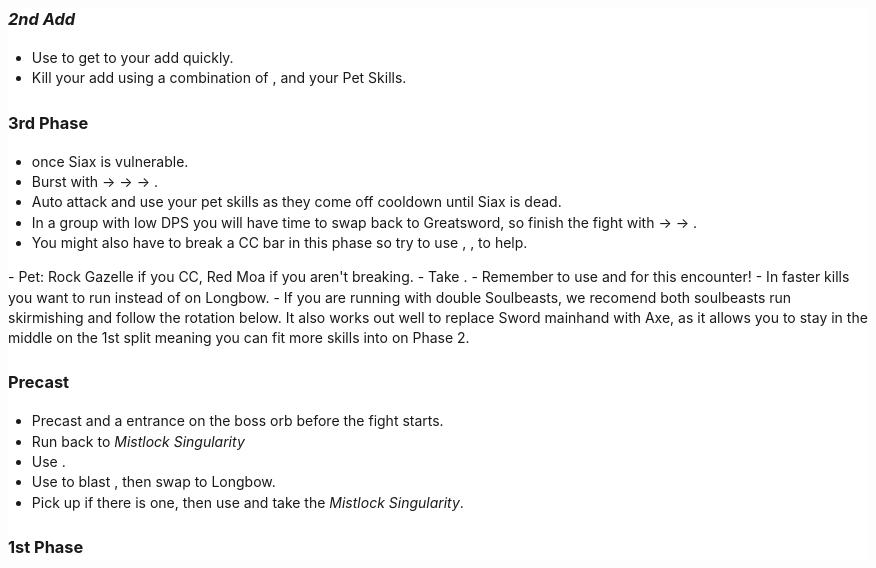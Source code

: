 ### _2nd Add_

- Use <Skill id="12521"/> to get to your add quickly.
- Kill your add using a combination of <Skill id="46629"/>, <Skill name="Hilt Bash"/> and your Pet Skills.

### **3rd Phase**

- <Skill name="sicem"/> once Siax is vulnerable.
- Burst with <Skill id="46629"/> -> <Skill name="Path of Scars"/> -> <Skill name="Frost trap"/> -> <Skill name="Whirling Defense"/>.
- Auto attack and use your pet skills as they come off cooldown until Siax is dead.
- In a group with low DPS you will have time to swap back to Greatsword, so finish the fight with <Skill id="46629"/> -> <Skill name="Hilt Bash"/> -> <Skill id="46629"/>.
- You might also have to break a CC bar in this phase so try to use <Skill id="45743"/>, <Skill name="Path of Scars"/>, <Skill name="hiltbash"/> to help.

</ConditionalComponent>


<ConditionalComponent condition="static">

<Boss name="siax" video="6JGgL1pGqmM" videoCreator="Jetrell [dT]" foodId="43360" utilityId="50082" healId="31914" utility1Id="12633" utility2Id="12497" utility3Id="12492" eliteId="45717" weapon1MainAffix="Berserker" weapon1MainType="Longbow" weapon1MainSigil1="Impact" weapon1MainSigil2="Serpentslaying" weapon1MainInfusion1Id="37131" weapon1MainInfusion2Id="37131" weapon2OffAffix="Berserker" weapon2OffType="Axe" weapon2OffSigil="Impact" weapon2OffInfusionId="37131" weapon2MainAffix="Berserker" weapon2MainType="Sword" weapon2MainSigil1="Serpentslaying" weapon2MainInfusion1Id="37131" >
- Pet: <Skill id="43636" disableText/> Rock Gazelle if you CC, <Skill id="44617" disableText/> Red Moa if you aren't breaking.
- Take <Trait id="2128"/>.
- Remember to use <Item id="24658"/> and <Item id="24868"/> for this encounter!
- In faster kills you want to run <Item id="82876"/> instead of <Item id="24868"/> on Longbow.
- If you are running with double Soulbeasts, we recomend both soulbeasts run skirmishing and follow the <Trait name="Quickdraw"/> rotation below. It also works out well to replace Sword mainhand with Axe, as it allows you to stay in the middle on the 1st split meaning you can fit more skills into <Effect name="Exposed"/> on Phase 2.

</Boss>

<Tabs>
<Tab title="Standard Rotation">

### **Precast**

- Precast <Skill name="Frost Trap"/> and a <Item id="78978"/> entrance on the boss orb before the fight starts.
- Run back to _Mistlock Singularity_
- Use <Skill name="Moa Stance"/>.
- Use <Skill name="Call of the Wild"/> to blast <Boon name="Might"/>, then swap to Longbow.
- Pick up <Skill id="5516"/> if there is one, then use <Skill name="One Wolf Pack"/> and take the _Mistlock Singularity_.

### **1st Phase**
